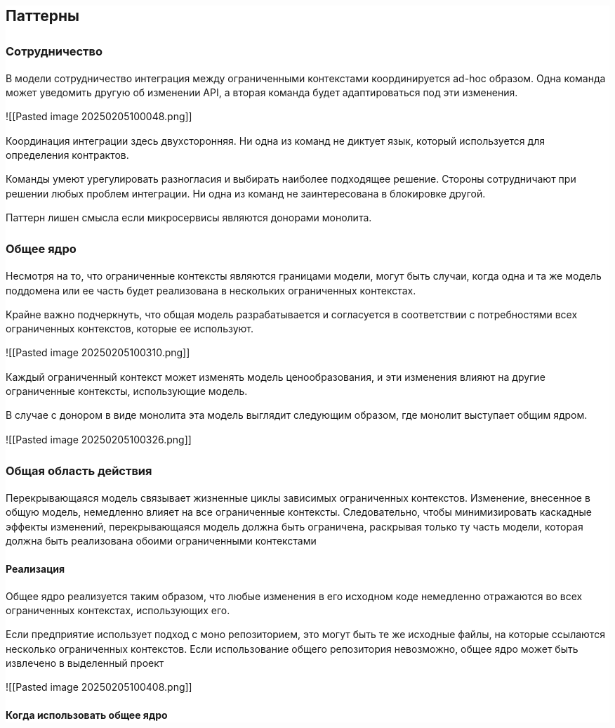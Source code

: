 
## Паттерны

### Сотрудничество

В модели сотрудничество интеграция между ограниченными контекстами координируется ad-hoc образом. Одна команда может уведомить другую об изменении API, а вторая команда будет адаптироваться под эти изменения.

![[Pasted image 20250205100048.png]]


Координация интеграции здесь двухсторонняя. Ни одна из команд не диктует язык, который используется для определения контрактов. 

Команды умеют урегулировать разногласия и выбирать наиболее подходящее решение. Стороны сотрудничают при решении любых проблем интеграции. Ни одна из команд не заинтересована в блокировке другой.

Паттерн лишен смысла если микросервисы являются донорами монолита.

### Общее ядро

Несмотря на то, что ограниченные контексты являются границами модели, могут быть случаи, когда одна и та же модель поддомена или ее часть будет реализована в нескольких ограниченных контекстах. 

Крайне важно подчеркнуть, что общая модель разрабатывается и согласуется в соответствии с потребностями всех ограниченных контекстов, которые ее используют.

![[Pasted image 20250205100310.png]]

Каждый ограниченный контекст может изменять модель ценообразования, и эти изменения влияют на другие ограниченные контексты, использующие модель.

В случае с донором в виде монолита эта модель выглядит следующим образом, где монолит выступает общим ядром.


![[Pasted image 20250205100326.png]]

### Общая область действия

Перекрывающаяся модель связывает жизненные циклы зависимых ограниченных контекстов. Изменение, внесенное в общую модель, немедленно влияет на все ограниченные контексты. Следовательно, чтобы минимизировать каскадные эффекты изменений, перекрывающаяся модель должна быть ограничена, раскрывая только ту часть модели, которая должна быть реализована обоими ограниченными контекстами    

#### Реализация

Общее ядро реализуется таким образом, что любые изменения в его исходном коде немедленно отражаются во всех ограниченных контекстах, использующих его.

Если предприятие использует подход с моно репозиторием, это могут быть те же исходные файлы, на которые ссылаются несколько ограниченных контекстов. Если использование общего репозитория невозможно, общее ядро может быть извлечено в выделенный проект

![[Pasted image 20250205100408.png]]
#### Когда использовать общее ядро

